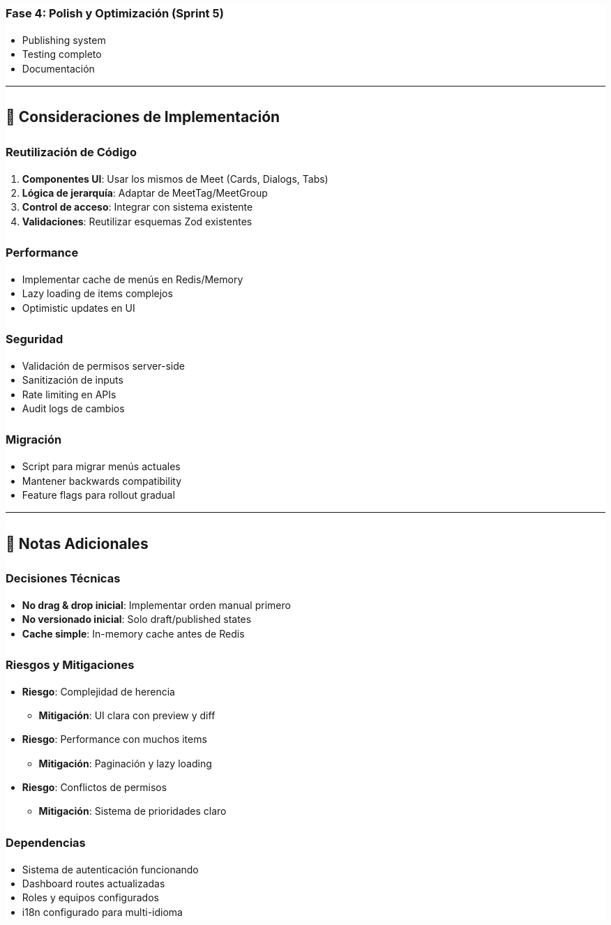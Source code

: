 ### Fase 4: Polish y Optimización (Sprint 5)
- Publishing system
- Testing completo
- Documentación

---

## 🚀 Consideraciones de Implementación

### Reutilización de Código
1. **Componentes UI**: Usar los mismos de Meet (Cards, Dialogs, Tabs)
2. **Lógica de jerarquía**: Adaptar de MeetTag/MeetGroup
3. **Control de acceso**: Integrar con sistema existente
4. **Validaciones**: Reutilizar esquemas Zod existentes

### Performance
- Implementar cache de menús en Redis/Memory
- Lazy loading de items complejos
- Optimistic updates en UI

### Seguridad
- Validación de permisos server-side
- Sanitización de inputs
- Rate limiting en APIs
- Audit logs de cambios

### Migración
- Script para migrar menús actuales
- Mantener backwards compatibility
- Feature flags para rollout gradual

---

## 📝 Notas Adicionales

### Decisiones Técnicas
- **No drag & drop inicial**: Implementar orden manual primero
- **No versionado inicial**: Solo draft/published states
- **Cache simple**: In-memory cache antes de Redis

### Riesgos y Mitigaciones
- **Riesgo**: Complejidad de herencia
  - **Mitigación**: UI clara con preview y diff

- **Riesgo**: Performance con muchos items
  - **Mitigación**: Paginación y lazy loading

- **Riesgo**: Conflictos de permisos
  - **Mitigación**: Sistema de prioridades claro

### Dependencias
- Sistema de autenticación funcionando
- Dashboard routes actualizadas
- Roles y equipos configurados
- i18n configurado para multi-idioma